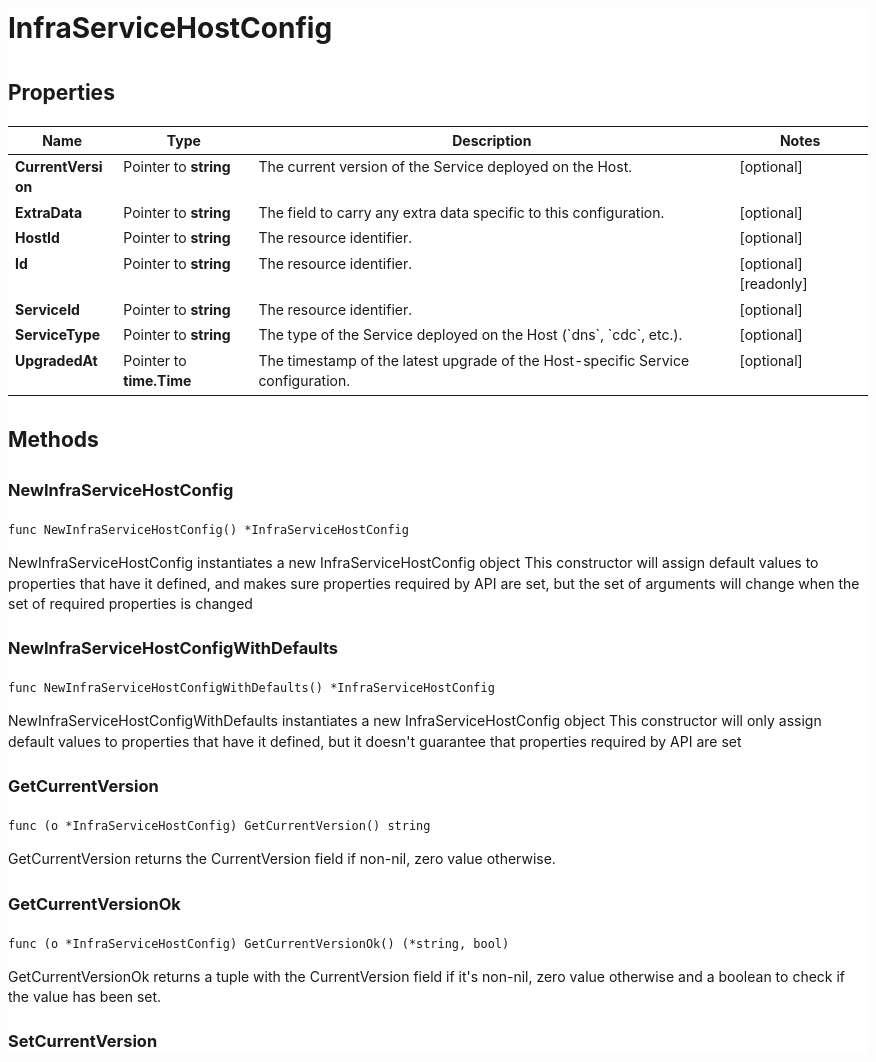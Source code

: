 # InfraServiceHostConfig

## Properties

Name | Type | Description | Notes
------------ | ------------- | ------------- | -------------
**CurrentVersion** | Pointer to **string** | The current version of the Service deployed on the Host. | [optional] 
**ExtraData** | Pointer to **string** | The field to carry any extra data specific to this configuration. | [optional] 
**HostId** | Pointer to **string** | The resource identifier. | [optional] 
**Id** | Pointer to **string** | The resource identifier. | [optional] [readonly] 
**ServiceId** | Pointer to **string** | The resource identifier. | [optional] 
**ServiceType** | Pointer to **string** | The type of the Service deployed on the Host (&#x60;dns&#x60;, &#x60;cdc&#x60;, etc.). | [optional] 
**UpgradedAt** | Pointer to **time.Time** | The timestamp of the latest upgrade of the Host-specific Service configuration. | [optional] 

## Methods

### NewInfraServiceHostConfig

`func NewInfraServiceHostConfig() *InfraServiceHostConfig`

NewInfraServiceHostConfig instantiates a new InfraServiceHostConfig object
This constructor will assign default values to properties that have it defined,
and makes sure properties required by API are set, but the set of arguments
will change when the set of required properties is changed

### NewInfraServiceHostConfigWithDefaults

`func NewInfraServiceHostConfigWithDefaults() *InfraServiceHostConfig`

NewInfraServiceHostConfigWithDefaults instantiates a new InfraServiceHostConfig object
This constructor will only assign default values to properties that have it defined,
but it doesn't guarantee that properties required by API are set

### GetCurrentVersion

`func (o *InfraServiceHostConfig) GetCurrentVersion() string`

GetCurrentVersion returns the CurrentVersion field if non-nil, zero value otherwise.

### GetCurrentVersionOk

`func (o *InfraServiceHostConfig) GetCurrentVersionOk() (*string, bool)`

GetCurrentVersionOk returns a tuple with the CurrentVersion field if it's non-nil, zero value otherwise
and a boolean to check if the value has been set.

### SetCurrentVersion

